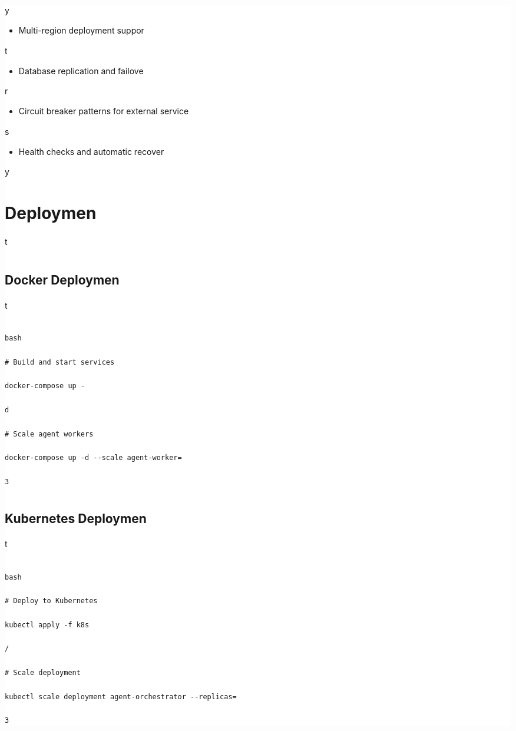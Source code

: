 y

- Multi-region deployment suppor

t

- Database replication and failove

r

- Circuit breaker patterns for external service

s

- Health checks and automatic recover

y

#

# Deploymen

t

#

## Docker Deploymen

t

```

bash

# Build and start services

docker-compose up -

d

# Scale agent workers

docker-compose up -d --scale agent-worker=

3

```

#

## Kubernetes Deploymen

t

```

bash

# Deploy to Kubernetes

kubectl apply -f k8s

/

# Scale deployment

kubectl scale deployment agent-orchestrator --replicas=

3
```